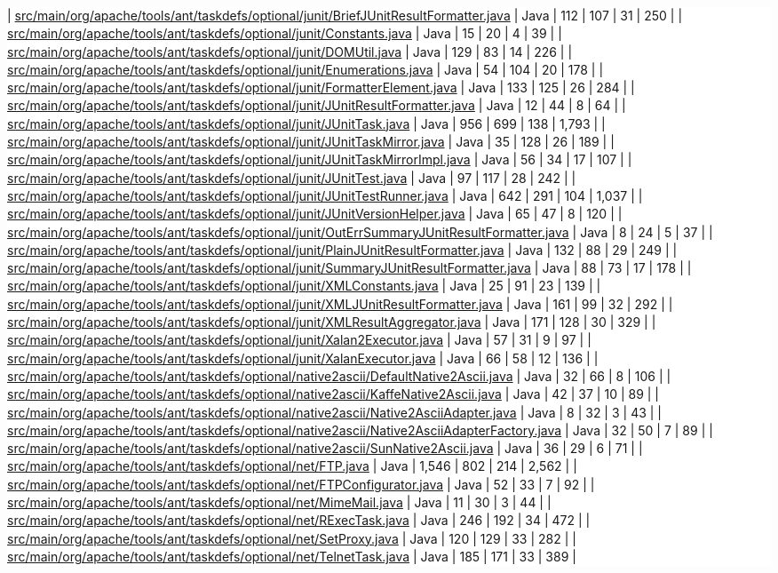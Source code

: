 | [src/main/org/apache/tools/ant/taskdefs/optional/junit/BriefJUnitResultFormatter.java](/src/main/org/apache/tools/ant/taskdefs/optional/junit/BriefJUnitResultFormatter.java) | Java | 112 | 107 | 31 | 250 |
| [src/main/org/apache/tools/ant/taskdefs/optional/junit/Constants.java](/src/main/org/apache/tools/ant/taskdefs/optional/junit/Constants.java) | Java | 15 | 20 | 4 | 39 |
| [src/main/org/apache/tools/ant/taskdefs/optional/junit/DOMUtil.java](/src/main/org/apache/tools/ant/taskdefs/optional/junit/DOMUtil.java) | Java | 129 | 83 | 14 | 226 |
| [src/main/org/apache/tools/ant/taskdefs/optional/junit/Enumerations.java](/src/main/org/apache/tools/ant/taskdefs/optional/junit/Enumerations.java) | Java | 54 | 104 | 20 | 178 |
| [src/main/org/apache/tools/ant/taskdefs/optional/junit/FormatterElement.java](/src/main/org/apache/tools/ant/taskdefs/optional/junit/FormatterElement.java) | Java | 133 | 125 | 26 | 284 |
| [src/main/org/apache/tools/ant/taskdefs/optional/junit/JUnitResultFormatter.java](/src/main/org/apache/tools/ant/taskdefs/optional/junit/JUnitResultFormatter.java) | Java | 12 | 44 | 8 | 64 |
| [src/main/org/apache/tools/ant/taskdefs/optional/junit/JUnitTask.java](/src/main/org/apache/tools/ant/taskdefs/optional/junit/JUnitTask.java) | Java | 956 | 699 | 138 | 1,793 |
| [src/main/org/apache/tools/ant/taskdefs/optional/junit/JUnitTaskMirror.java](/src/main/org/apache/tools/ant/taskdefs/optional/junit/JUnitTaskMirror.java) | Java | 35 | 128 | 26 | 189 |
| [src/main/org/apache/tools/ant/taskdefs/optional/junit/JUnitTaskMirrorImpl.java](/src/main/org/apache/tools/ant/taskdefs/optional/junit/JUnitTaskMirrorImpl.java) | Java | 56 | 34 | 17 | 107 |
| [src/main/org/apache/tools/ant/taskdefs/optional/junit/JUnitTest.java](/src/main/org/apache/tools/ant/taskdefs/optional/junit/JUnitTest.java) | Java | 97 | 117 | 28 | 242 |
| [src/main/org/apache/tools/ant/taskdefs/optional/junit/JUnitTestRunner.java](/src/main/org/apache/tools/ant/taskdefs/optional/junit/JUnitTestRunner.java) | Java | 642 | 291 | 104 | 1,037 |
| [src/main/org/apache/tools/ant/taskdefs/optional/junit/JUnitVersionHelper.java](/src/main/org/apache/tools/ant/taskdefs/optional/junit/JUnitVersionHelper.java) | Java | 65 | 47 | 8 | 120 |
| [src/main/org/apache/tools/ant/taskdefs/optional/junit/OutErrSummaryJUnitResultFormatter.java](/src/main/org/apache/tools/ant/taskdefs/optional/junit/OutErrSummaryJUnitResultFormatter.java) | Java | 8 | 24 | 5 | 37 |
| [src/main/org/apache/tools/ant/taskdefs/optional/junit/PlainJUnitResultFormatter.java](/src/main/org/apache/tools/ant/taskdefs/optional/junit/PlainJUnitResultFormatter.java) | Java | 132 | 88 | 29 | 249 |
| [src/main/org/apache/tools/ant/taskdefs/optional/junit/SummaryJUnitResultFormatter.java](/src/main/org/apache/tools/ant/taskdefs/optional/junit/SummaryJUnitResultFormatter.java) | Java | 88 | 73 | 17 | 178 |
| [src/main/org/apache/tools/ant/taskdefs/optional/junit/XMLConstants.java](/src/main/org/apache/tools/ant/taskdefs/optional/junit/XMLConstants.java) | Java | 25 | 91 | 23 | 139 |
| [src/main/org/apache/tools/ant/taskdefs/optional/junit/XMLJUnitResultFormatter.java](/src/main/org/apache/tools/ant/taskdefs/optional/junit/XMLJUnitResultFormatter.java) | Java | 161 | 99 | 32 | 292 |
| [src/main/org/apache/tools/ant/taskdefs/optional/junit/XMLResultAggregator.java](/src/main/org/apache/tools/ant/taskdefs/optional/junit/XMLResultAggregator.java) | Java | 171 | 128 | 30 | 329 |
| [src/main/org/apache/tools/ant/taskdefs/optional/junit/Xalan2Executor.java](/src/main/org/apache/tools/ant/taskdefs/optional/junit/Xalan2Executor.java) | Java | 57 | 31 | 9 | 97 |
| [src/main/org/apache/tools/ant/taskdefs/optional/junit/XalanExecutor.java](/src/main/org/apache/tools/ant/taskdefs/optional/junit/XalanExecutor.java) | Java | 66 | 58 | 12 | 136 |
| [src/main/org/apache/tools/ant/taskdefs/optional/native2ascii/DefaultNative2Ascii.java](/src/main/org/apache/tools/ant/taskdefs/optional/native2ascii/DefaultNative2Ascii.java) | Java | 32 | 66 | 8 | 106 |
| [src/main/org/apache/tools/ant/taskdefs/optional/native2ascii/KaffeNative2Ascii.java](/src/main/org/apache/tools/ant/taskdefs/optional/native2ascii/KaffeNative2Ascii.java) | Java | 42 | 37 | 10 | 89 |
| [src/main/org/apache/tools/ant/taskdefs/optional/native2ascii/Native2AsciiAdapter.java](/src/main/org/apache/tools/ant/taskdefs/optional/native2ascii/Native2AsciiAdapter.java) | Java | 8 | 32 | 3 | 43 |
| [src/main/org/apache/tools/ant/taskdefs/optional/native2ascii/Native2AsciiAdapterFactory.java](/src/main/org/apache/tools/ant/taskdefs/optional/native2ascii/Native2AsciiAdapterFactory.java) | Java | 32 | 50 | 7 | 89 |
| [src/main/org/apache/tools/ant/taskdefs/optional/native2ascii/SunNative2Ascii.java](/src/main/org/apache/tools/ant/taskdefs/optional/native2ascii/SunNative2Ascii.java) | Java | 36 | 29 | 6 | 71 |
| [src/main/org/apache/tools/ant/taskdefs/optional/net/FTP.java](/src/main/org/apache/tools/ant/taskdefs/optional/net/FTP.java) | Java | 1,546 | 802 | 214 | 2,562 |
| [src/main/org/apache/tools/ant/taskdefs/optional/net/FTPConfigurator.java](/src/main/org/apache/tools/ant/taskdefs/optional/net/FTPConfigurator.java) | Java | 52 | 33 | 7 | 92 |
| [src/main/org/apache/tools/ant/taskdefs/optional/net/MimeMail.java](/src/main/org/apache/tools/ant/taskdefs/optional/net/MimeMail.java) | Java | 11 | 30 | 3 | 44 |
| [src/main/org/apache/tools/ant/taskdefs/optional/net/RExecTask.java](/src/main/org/apache/tools/ant/taskdefs/optional/net/RExecTask.java) | Java | 246 | 192 | 34 | 472 |
| [src/main/org/apache/tools/ant/taskdefs/optional/net/SetProxy.java](/src/main/org/apache/tools/ant/taskdefs/optional/net/SetProxy.java) | Java | 120 | 129 | 33 | 282 |
| [src/main/org/apache/tools/ant/taskdefs/optional/net/TelnetTask.java](/src/main/org/apache/tools/ant/taskdefs/optional/net/TelnetTask.java) | Java | 185 | 171 | 33 | 389 |